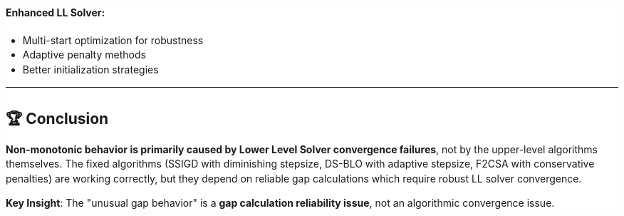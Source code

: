 #### **Enhanced LL Solver:**
- Multi-start optimization for robustness
- Adaptive penalty methods
- Better initialization strategies

---

## 🏆 Conclusion

**Non-monotonic behavior is primarily caused by Lower Level Solver convergence failures**, not by the upper-level algorithms themselves. The fixed algorithms (SSIGD with diminishing stepsize, DS-BLO with adaptive stepsize, F2CSA with conservative penalties) are working correctly, but they depend on reliable gap calculations which require robust LL solver convergence.

**Key Insight**: The "unusual gap behavior" is a **gap calculation reliability issue**, not an algorithmic convergence issue.
